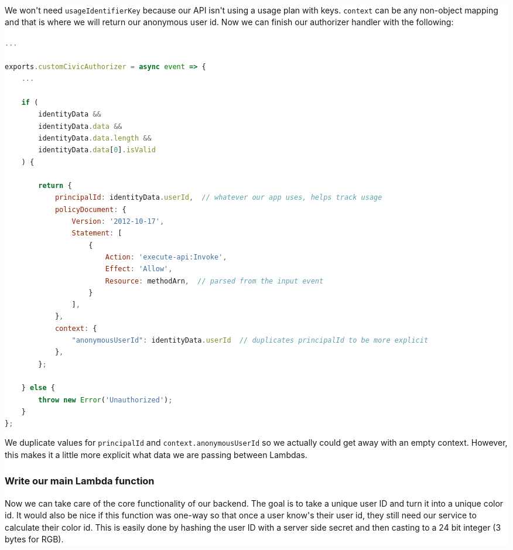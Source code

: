 We won't need `usageIdentifierKey` because our API isn't using a usage plan with keys. `context` can be any non-object mapping and that is where we will return our anonymous user id. Now we can finish our authorizer handler with the following:

```javascript
...

exports.customCivicAuthorizer = async event => {
    ...
    
    if (
        identityData &&
        identityData.data &&
        identityData.data.length &&
        identityData.data[0].isValid
    ) {

        return {
            principalId: identityData.userId,  // whatever our app uses, helps track usage
            policyDocument: {
                Version: '2012-10-17',
                Statement: [
                    {
                        Action: 'execute-api:Invoke',
                        Effect: 'Allow',
                        Resource: methodArn,  // parsed from the input event
                    }
                ],
            },
            context: {
                "anonymousUserId": identityData.userId  // duplicates principalId to be more explicit
            },
        };

    } else {
        throw new Error('Unauthorized');
    }
};
```

We duplicate values for `principalId` and `context.anonymousUserId` so we actually could get away with an empty context. However, this makes it a little more explicit what data we are passing between Lambdas.

### Write our main Lambda function

Now we can take care of the core functionality of our backend. The goal is to take a unique user ID and turn it into a unique color id. It would also be nice if this function was one-way so that once a user know's their user id, they still need our service to calculate their color id. This is easily done by hashing the user ID with a server side secret and then casting to a 24 bit integer (3 bytes for RGB).
